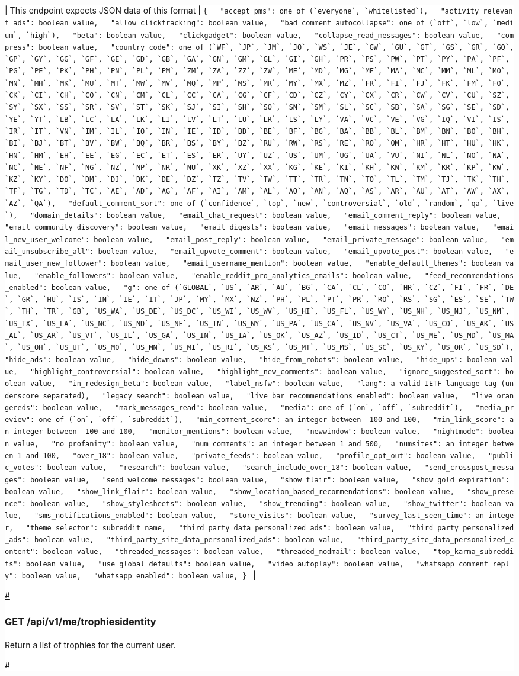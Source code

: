 | This endpoint expects JSON data of this format | ``` {   "accept_pms": one of (`everyone`, `whitelisted`),   "activity_relevant_ads": boolean value,   "allow_clicktracking": boolean value,   "bad_comment_autocollapse": one of (`off`, `low`, `medium`, `high`),   "beta": boolean value,   "clickgadget": boolean value,   "collapse_read_messages": boolean value,   "compress": boolean value,   "country_code": one of (`WF`, `JP`, `JM`, `JO`, `WS`, `JE`, `GW`, `GU`, `GT`, `GS`, `GR`, `GQ`, `GP`, `GY`, `GG`, `GF`, `GE`, `GD`, `GB`, `GA`, `GN`, `GM`, `GL`, `GI`, `GH`, `PR`, `PS`, `PW`, `PT`, `PY`, `PA`, `PF`, `PG`, `PE`, `PK`, `PH`, `PN`, `PL`, `PM`, `ZM`, `ZA`, `ZZ`, `ZW`, `ME`, `MD`, `MG`, `MF`, `MA`, `MC`, `MM`, `ML`, `MO`, `MN`, `MH`, `MK`, `MU`, `MT`, `MW`, `MV`, `MQ`, `MP`, `MS`, `MR`, `MY`, `MX`, `MZ`, `FR`, `FI`, `FJ`, `FK`, `FM`, `FO`, `CK`, `CI`, `CH`, `CO`, `CN`, `CM`, `CL`, `CC`, `CA`, `CG`, `CF`, `CD`, `CZ`, `CY`, `CX`, `CR`, `CW`, `CV`, `CU`, `SZ`, `SY`, `SX`, `SS`, `SR`, `SV`, `ST`, `SK`, `SJ`, `SI`, `SH`, `SO`, `SN`, `SM`, `SL`, `SC`, `SB`, `SA`, `SG`, `SE`, `SD`, `YE`, `YT`, `LB`, `LC`, `LA`, `LK`, `LI`, `LV`, `LT`, `LU`, `LR`, `LS`, `LY`, `VA`, `VC`, `VE`, `VG`, `IQ`, `VI`, `IS`, `IR`, `IT`, `VN`, `IM`, `IL`, `IO`, `IN`, `IE`, `ID`, `BD`, `BE`, `BF`, `BG`, `BA`, `BB`, `BL`, `BM`, `BN`, `BO`, `BH`, `BI`, `BJ`, `BT`, `BV`, `BW`, `BQ`, `BR`, `BS`, `BY`, `BZ`, `RU`, `RW`, `RS`, `RE`, `RO`, `OM`, `HR`, `HT`, `HU`, `HK`, `HN`, `HM`, `EH`, `EE`, `EG`, `EC`, `ET`, `ES`, `ER`, `UY`, `UZ`, `US`, `UM`, `UG`, `UA`, `VU`, `NI`, `NL`, `NO`, `NA`, `NC`, `NE`, `NF`, `NG`, `NZ`, `NP`, `NR`, `NU`, `XK`, `XZ`, `XX`, `KG`, `KE`, `KI`, `KH`, `KN`, `KM`, `KR`, `KP`, `KW`, `KZ`, `KY`, `DO`, `DM`, `DJ`, `DK`, `DE`, `DZ`, `TZ`, `TV`, `TW`, `TT`, `TR`, `TN`, `TO`, `TL`, `TM`, `TJ`, `TK`, `TH`, `TF`, `TG`, `TD`, `TC`, `AE`, `AD`, `AG`, `AF`, `AI`, `AM`, `AL`, `AO`, `AN`, `AQ`, `AS`, `AR`, `AU`, `AT`, `AW`, `AX`, `AZ`, `QA`),   "default_comment_sort": one of (`confidence`, `top`, `new`, `controversial`, `old`, `random`, `qa`, `live`),   "domain_details": boolean value,   "email_chat_request": boolean value,   "email_comment_reply": boolean value,   "email_community_discovery": boolean value,   "email_digests": boolean value,   "email_messages": boolean value,   "email_new_user_welcome": boolean value,   "email_post_reply": boolean value,   "email_private_message": boolean value,   "email_unsubscribe_all": boolean value,   "email_upvote_comment": boolean value,   "email_upvote_post": boolean value,   "email_user_new_follower": boolean value,   "email_username_mention": boolean value,   "enable_default_themes": boolean value,   "enable_followers": boolean value,   "enable_reddit_pro_analytics_emails": boolean value,   "feed_recommendations_enabled": boolean value,   "g": one of (`GLOBAL`, `US`, `AR`, `AU`, `BG`, `CA`, `CL`, `CO`, `HR`, `CZ`, `FI`, `FR`, `DE`, `GR`, `HU`, `IS`, `IN`, `IE`, `IT`, `JP`, `MY`, `MX`, `NZ`, `PH`, `PL`, `PT`, `PR`, `RO`, `RS`, `SG`, `ES`, `SE`, `TW`, `TH`, `TR`, `GB`, `US_WA`, `US_DE`, `US_DC`, `US_WI`, `US_WV`, `US_HI`, `US_FL`, `US_WY`, `US_NH`, `US_NJ`, `US_NM`, `US_TX`, `US_LA`, `US_NC`, `US_ND`, `US_NE`, `US_TN`, `US_NY`, `US_PA`, `US_CA`, `US_NV`, `US_VA`, `US_CO`, `US_AK`, `US_AL`, `US_AR`, `US_VT`, `US_IL`, `US_GA`, `US_IN`, `US_IA`, `US_OK`, `US_AZ`, `US_ID`, `US_CT`, `US_ME`, `US_MD`, `US_MA`, `US_OH`, `US_UT`, `US_MO`, `US_MN`, `US_MI`, `US_RI`, `US_KS`, `US_MT`, `US_MS`, `US_SC`, `US_KY`, `US_OR`, `US_SD`),   "hide_ads": boolean value,   "hide_downs": boolean value,   "hide_from_robots": boolean value,   "hide_ups": boolean value,   "highlight_controversial": boolean value,   "highlight_new_comments": boolean value,   "ignore_suggested_sort": boolean value,   "in_redesign_beta": boolean value,   "label_nsfw": boolean value,   "lang": a valid IETF language tag (underscore separated),   "legacy_search": boolean value,   "live_bar_recommendations_enabled": boolean value,   "live_orangereds": boolean value,   "mark_messages_read": boolean value,   "media": one of (`on`, `off`, `subreddit`),   "media_preview": one of (`on`, `off`, `subreddit`),   "min_comment_score": an integer between -100 and 100,   "min_link_score": an integer between -100 and 100,   "monitor_mentions": boolean value,   "newwindow": boolean value,   "nightmode": boolean value,   "no_profanity": boolean value,   "num_comments": an integer between 1 and 500,   "numsites": an integer between 1 and 100,   "over_18": boolean value,   "private_feeds": boolean value,   "profile_opt_out": boolean value,   "public_votes": boolean value,   "research": boolean value,   "search_include_over_18": boolean value,   "send_crosspost_messages": boolean value,   "send_welcome_messages": boolean value,   "show_flair": boolean value,   "show_gold_expiration": boolean value,   "show_link_flair": boolean value,   "show_location_based_recommendations": boolean value,   "show_presence": boolean value,   "show_stylesheets": boolean value,   "show_trending": boolean value,   "show_twitter": boolean value,   "sms_notifications_enabled": boolean value,   "store_visits": boolean value,   "survey_last_seen_time": an integer,   "theme_selector": subreddit name,   "third_party_data_personalized_ads": boolean value,   "third_party_personalized_ads": boolean value,   "third_party_site_data_personalized_ads": boolean value,   "third_party_site_data_personalized_content": boolean value,   "threaded_messages": boolean value,   "threaded_modmail": boolean value,   "top_karma_subreddits": boolean value,   "use_global_defaults": boolean value,   "video_autoplay": boolean value,   "whatsapp_comment_reply": boolean value,   "whatsapp_enabled": boolean value, }  ``` |

[#](#GET_api_v1_me_trophies)

### GET /api/v1/me/trophies[identity](https://github.com/reddit/reddit/wiki/OAuth2)

Return a list of trophies for the current user.

[#](#GET_prefs_{where})
